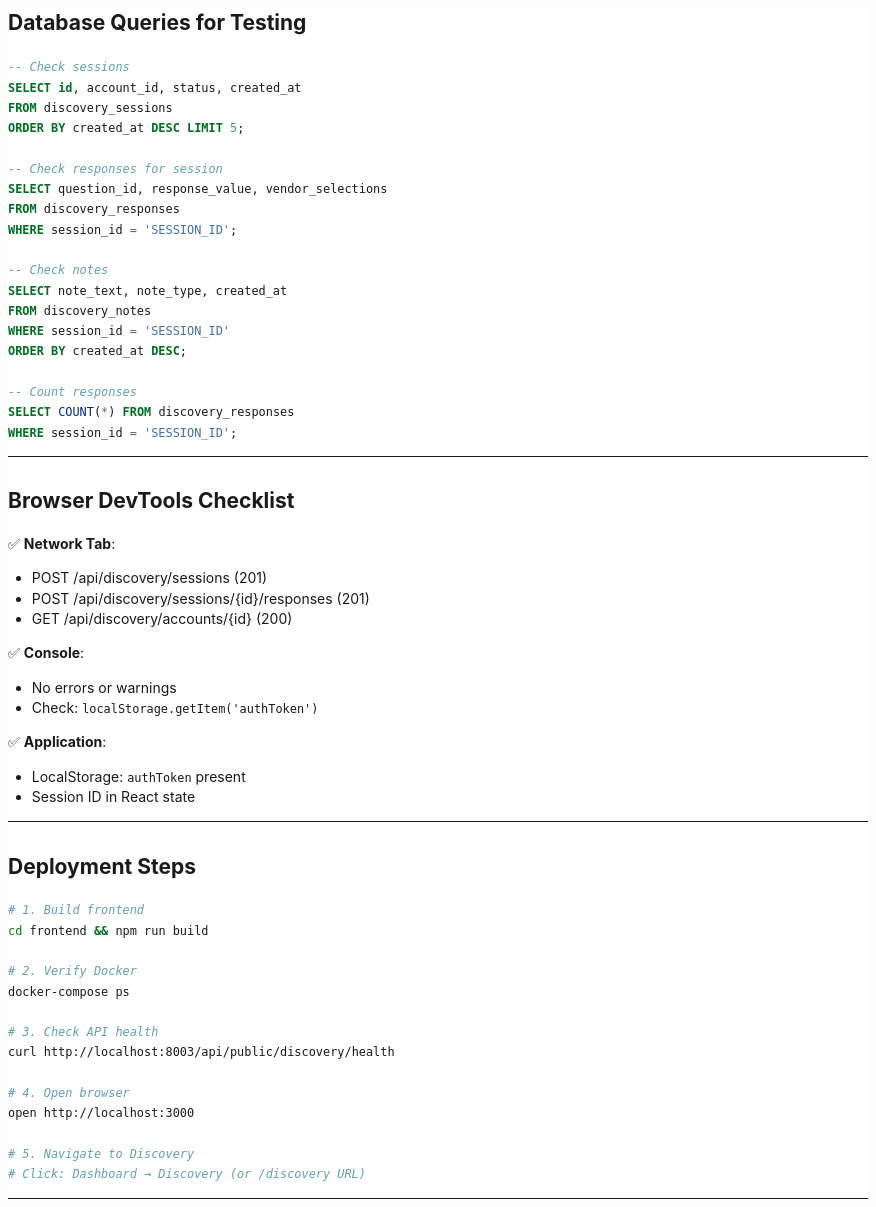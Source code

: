 
## Database Queries for Testing

```sql
-- Check sessions
SELECT id, account_id, status, created_at 
FROM discovery_sessions 
ORDER BY created_at DESC LIMIT 5;

-- Check responses for session
SELECT question_id, response_value, vendor_selections 
FROM discovery_responses 
WHERE session_id = 'SESSION_ID';

-- Check notes
SELECT note_text, note_type, created_at 
FROM discovery_notes 
WHERE session_id = 'SESSION_ID' 
ORDER BY created_at DESC;

-- Count responses
SELECT COUNT(*) FROM discovery_responses 
WHERE session_id = 'SESSION_ID';
```

---

## Browser DevTools Checklist

✅ **Network Tab**:
- POST /api/discovery/sessions (201)
- POST /api/discovery/sessions/{id}/responses (201)
- GET /api/discovery/accounts/{id} (200)

✅ **Console**:
- No errors or warnings
- Check: `localStorage.getItem('authToken')`

✅ **Application**:
- LocalStorage: `authToken` present
- Session ID in React state

---

## Deployment Steps

```bash
# 1. Build frontend
cd frontend && npm run build

# 2. Verify Docker
docker-compose ps

# 3. Check API health
curl http://localhost:8003/api/public/discovery/health

# 4. Open browser
open http://localhost:3000

# 5. Navigate to Discovery
# Click: Dashboard → Discovery (or /discovery URL)
```

---